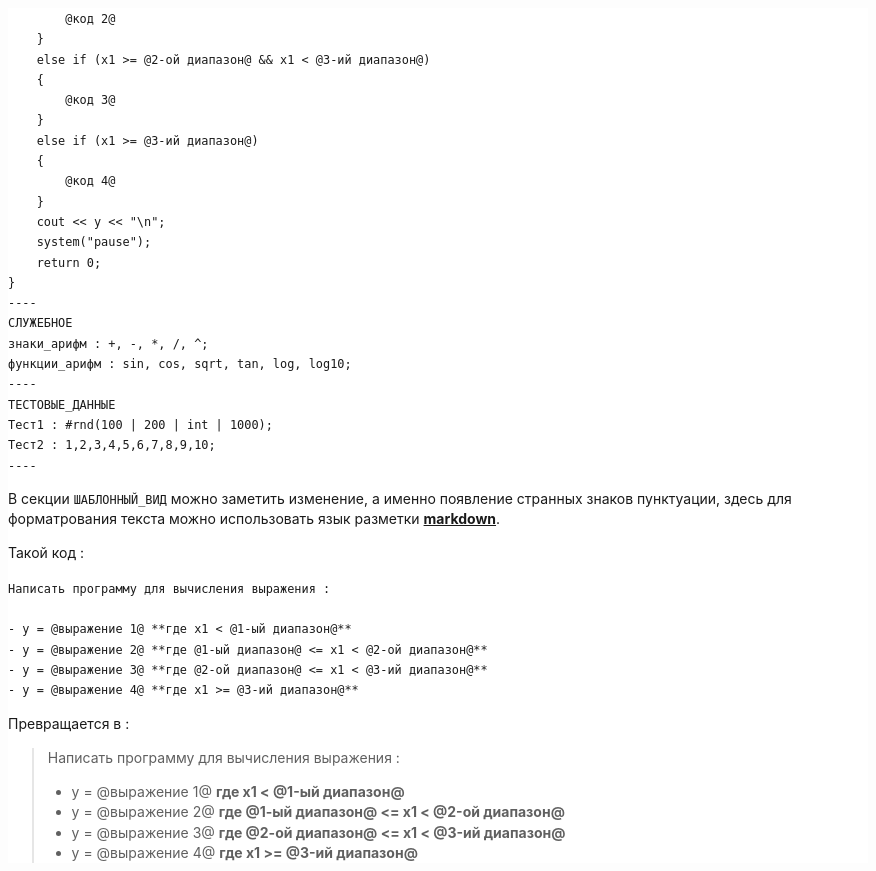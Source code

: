 ```
        @код 2@
    }
    else if (x1 >= @2-ой диапазон@ && x1 < @3-ий диапазон@)
    {
    	@код 3@
    }
    else if (x1 >= @3-ий диапазон@)
    {
        @код 4@
    }
    cout << y << "\n";
    system("pause");
    return 0;
}
----
СЛУЖЕБНОЕ
знаки_арифм : +, -, *, /, ^;
функции_арифм : sin, cos, sqrt, tan, log, log10;
----
ТЕСТОВЫЕ_ДАННЫЕ
Тест1 : #rnd(100 | 200 | int | 1000);
Тест2 : 1,2,3,4,5,6,7,8,9,10;
----
```

В секции `ШАБЛОННЫЙ_ВИД` можно заметить изменение, а именно появление странных знаков пунктуации, здесь для форматрования текста можно использовать язык разметки **[markdown](https://www.markdownguide.org/basic-syntax/)**.

Такой код :
```
Написать программу для вычисления выражения :

- y = @выражение 1@ **где x1 < @1-ый диапазон@**
- y = @выражение 2@ **где @1-ый диапазон@ <= x1 < @2-ой диапазон@**
- y = @выражение 3@ **где @2-ой диапазон@ <= x1 < @3-ий диапазон@**
- y = @выражение 4@ **где x1 >= @3-ий диапазон@**
```

Превращается в :

> Написать программу для вычисления выражения :
> 
> - y = @выражение 1@ **где x1 < @1-ый диапазон@**
> - y = @выражение 2@ **где @1-ый диапазон@ <= x1 < @2-ой диапазон@**
> - y = @выражение 3@ **где @2-ой диапазон@ <= x1 < @3-ий диапазон@**
> - y = @выражение 4@ **где x1 >= @3-ий диапазон@**